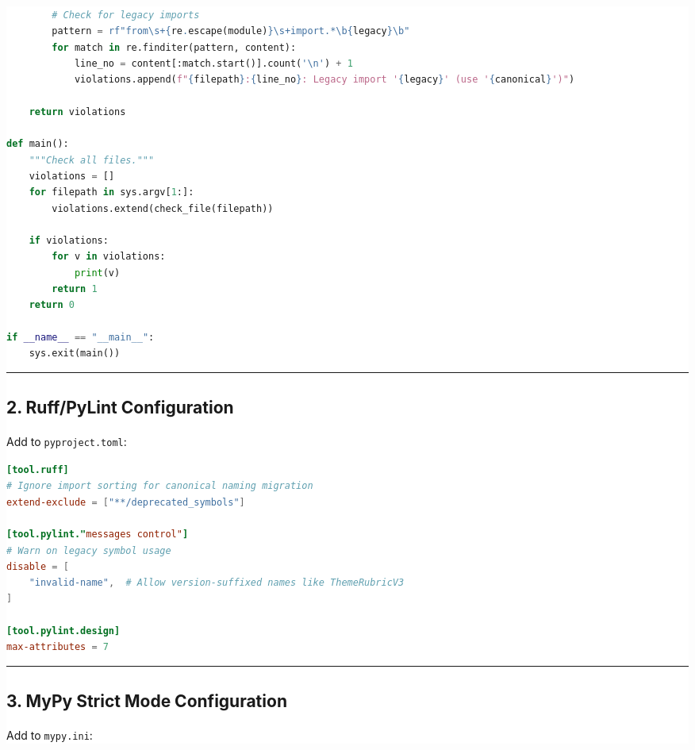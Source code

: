 ```python
        # Check for legacy imports
        pattern = rf"from\s+{re.escape(module)}\s+import.*\b{legacy}\b"
        for match in re.finditer(pattern, content):
            line_no = content[:match.start()].count('\n') + 1
            violations.append(f"{filepath}:{line_no}: Legacy import '{legacy}' (use '{canonical}')")

    return violations

def main():
    """Check all files."""
    violations = []
    for filepath in sys.argv[1:]:
        violations.extend(check_file(filepath))

    if violations:
        for v in violations:
            print(v)
        return 1
    return 0

if __name__ == "__main__":
    sys.exit(main())
```

---

## 2. Ruff/PyLint Configuration

Add to `pyproject.toml`:

```toml
[tool.ruff]
# Ignore import sorting for canonical naming migration
extend-exclude = ["**/deprecated_symbols"]

[tool.pylint."messages control"]
# Warn on legacy symbol usage
disable = [
    "invalid-name",  # Allow version-suffixed names like ThemeRubricV3
]

[tool.pylint.design]
max-attributes = 7
```

---

## 3. MyPy Strict Mode Configuration

Add to `mypy.ini`:
